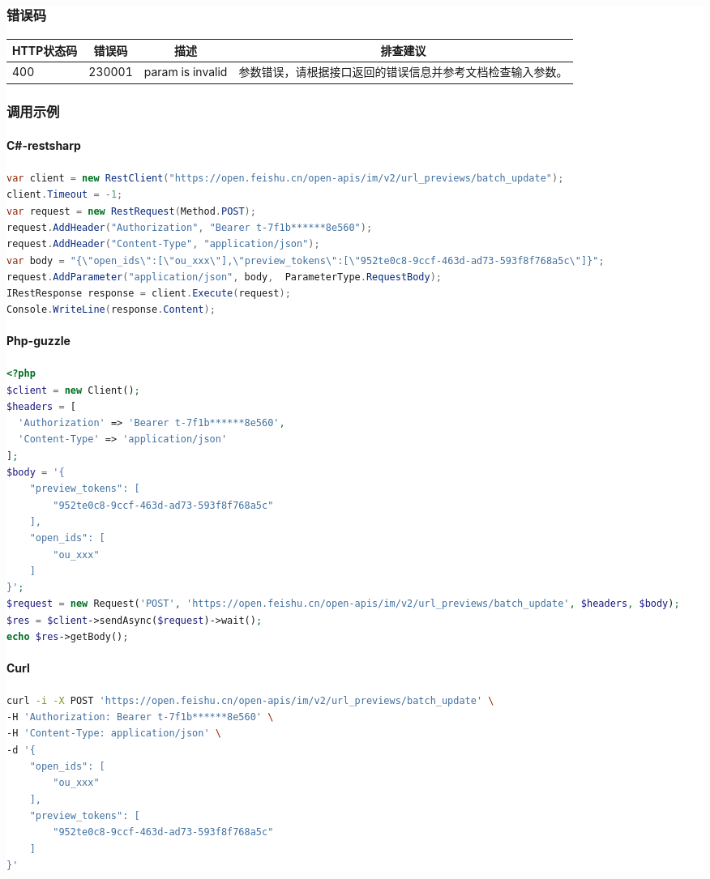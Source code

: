 ### 错误码

| HTTP状态码 | 错误码 | 描述 | 排查建议 |
| ---------- | ------ | ---- | -------- |
| 400 | 230001 | param is invalid | 参数错误，请根据接口返回的错误信息并参考文档检查输入参数。 |

### 调用示例

#### C#-restsharp

```csharp
var client = new RestClient("https://open.feishu.cn/open-apis/im/v2/url_previews/batch_update");
client.Timeout = -1;
var request = new RestRequest(Method.POST);
request.AddHeader("Authorization", "Bearer t-7f1b******8e560");
request.AddHeader("Content-Type", "application/json");
var body = "{\"open_ids\":[\"ou_xxx\"],\"preview_tokens\":[\"952te0c8-9ccf-463d-ad73-593f8f768a5c\"]}";
request.AddParameter("application/json", body,  ParameterType.RequestBody);
IRestResponse response = client.Execute(request);
Console.WriteLine(response.Content);
```

#### Php-guzzle

```php
<?php
$client = new Client();
$headers = [
  'Authorization' => 'Bearer t-7f1b******8e560',
  'Content-Type' => 'application/json'
];
$body = '{
    "preview_tokens": [
        "952te0c8-9ccf-463d-ad73-593f8f768a5c"
    ],
    "open_ids": [
        "ou_xxx"
    ]
}';
$request = new Request('POST', 'https://open.feishu.cn/open-apis/im/v2/url_previews/batch_update', $headers, $body);
$res = $client->sendAsync($request)->wait();
echo $res->getBody();
```

#### Curl

```bash
curl -i -X POST 'https://open.feishu.cn/open-apis/im/v2/url_previews/batch_update' \
-H 'Authorization: Bearer t-7f1b******8e560' \
-H 'Content-Type: application/json' \
-d '{
	"open_ids": [
		"ou_xxx"
	],
	"preview_tokens": [
		"952te0c8-9ccf-463d-ad73-593f8f768a5c"
	]
}'
```
